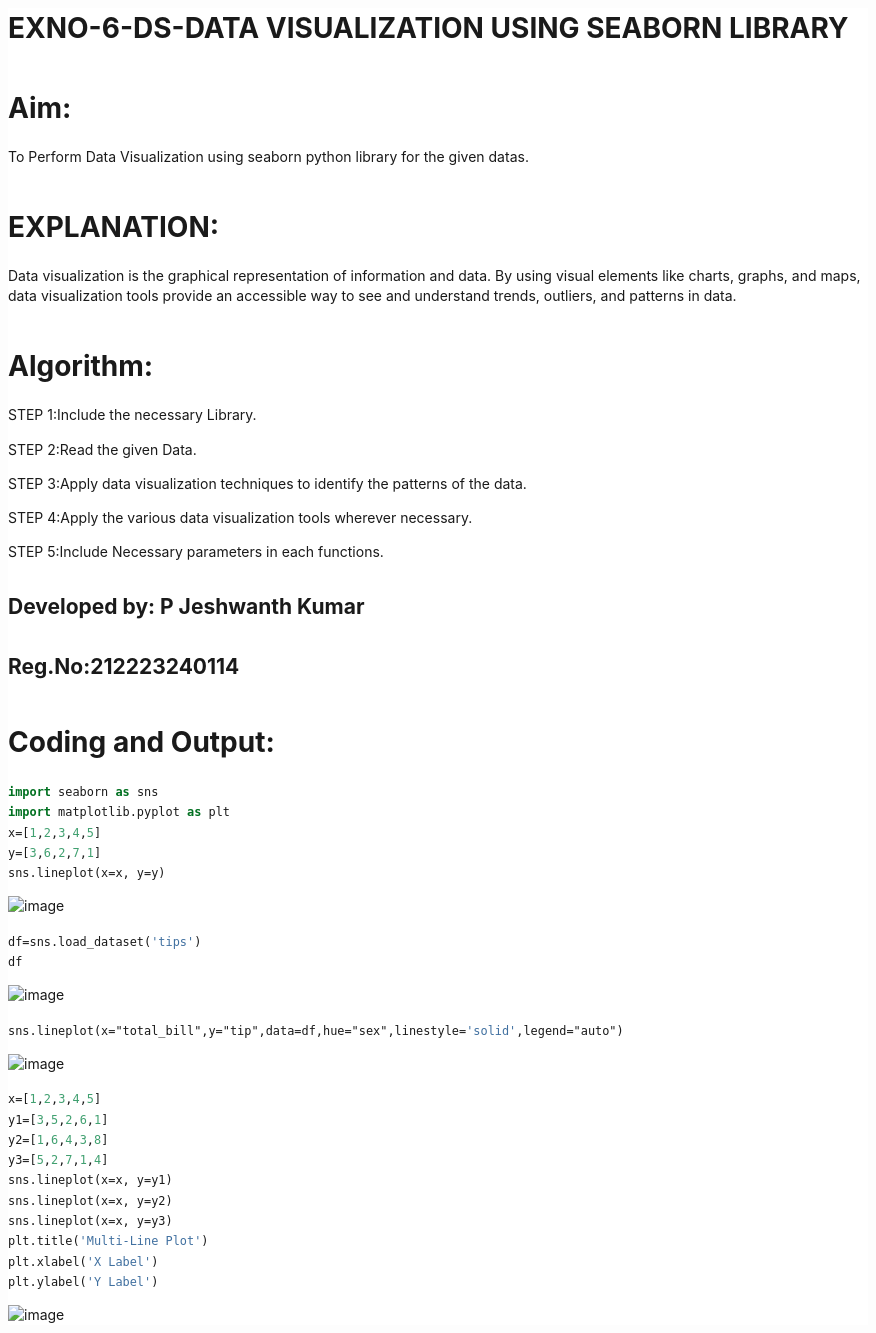 # EXNO-6-DS-DATA VISUALIZATION USING SEABORN LIBRARY

# Aim:
  To Perform Data Visualization using seaborn python library for the given datas.

# EXPLANATION:
Data visualization is the graphical representation of information and data. By using visual elements like charts, graphs, and maps, data visualization tools provide an accessible way to see and understand trends, outliers, and patterns in data.

# Algorithm:
STEP 1:Include the necessary Library.

STEP 2:Read the given Data.

STEP 3:Apply data visualization techniques to identify the patterns of the data.

STEP 4:Apply the various data visualization tools wherever necessary.

STEP 5:Include Necessary parameters in each functions.

## Developed by: P Jeshwanth Kumar
## Reg.No:212223240114
# Coding and Output:
```p
import seaborn as sns
import matplotlib.pyplot as plt
x=[1,2,3,4,5]
y=[3,6,2,7,1]
sns.lineplot(x=x, y=y)
```
![image](https://github.com/user-attachments/assets/47b7f58c-52a7-4ef3-8adc-e8453aa16e49)
```p
df=sns.load_dataset('tips')
df
```
![image](https://github.com/user-attachments/assets/3c12799c-e4b4-4a75-8240-df0646879218)
```p
sns.lineplot(x="total_bill",y="tip",data=df,hue="sex",linestyle='solid',legend="auto")
```
![image](https://github.com/user-attachments/assets/f7425dce-b745-458a-b7b3-4897a98a1f8f)
```p
x=[1,2,3,4,5]
y1=[3,5,2,6,1]
y2=[1,6,4,3,8]
y3=[5,2,7,1,4]
sns.lineplot(x=x, y=y1)
sns.lineplot(x=x, y=y2)
sns.lineplot(x=x, y=y3)
plt.title('Multi-Line Plot')
plt.xlabel('X Label')
plt.ylabel('Y Label')

```
![image](https://github.com/user-attachments/assets/2e77258a-d251-4e72-9e38-c418d243fdd6)
```p
```
